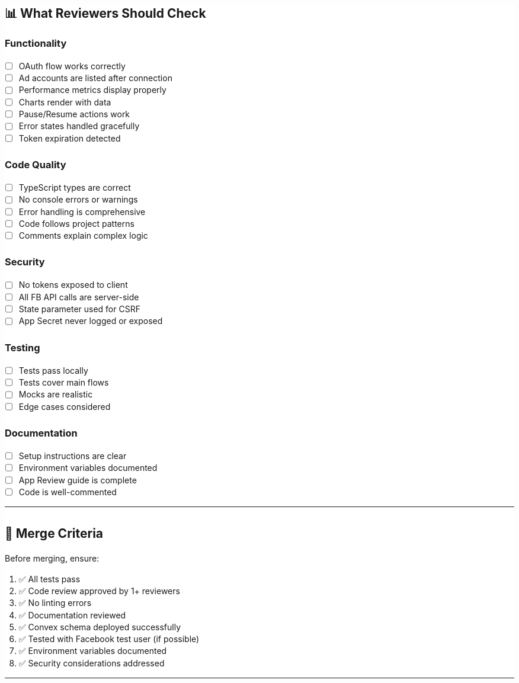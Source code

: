 
## 📊 What Reviewers Should Check

### Functionality

- [ ] OAuth flow works correctly
- [ ] Ad accounts are listed after connection
- [ ] Performance metrics display properly
- [ ] Charts render with data
- [ ] Pause/Resume actions work
- [ ] Error states handled gracefully
- [ ] Token expiration detected

### Code Quality

- [ ] TypeScript types are correct
- [ ] No console errors or warnings
- [ ] Error handling is comprehensive
- [ ] Code follows project patterns
- [ ] Comments explain complex logic

### Security

- [ ] No tokens exposed to client
- [ ] All FB API calls are server-side
- [ ] State parameter used for CSRF
- [ ] App Secret never logged or exposed

### Testing

- [ ] Tests pass locally
- [ ] Tests cover main flows
- [ ] Mocks are realistic
- [ ] Edge cases considered

### Documentation

- [ ] Setup instructions are clear
- [ ] Environment variables documented
- [ ] App Review guide is complete
- [ ] Code is well-commented

---

## 🎯 Merge Criteria

Before merging, ensure:

1. ✅ All tests pass
2. ✅ Code review approved by 1+ reviewers
3. ✅ No linting errors
4. ✅ Documentation reviewed
5. ✅ Convex schema deployed successfully
6. ✅ Tested with Facebook test user (if possible)
7. ✅ Environment variables documented
8. ✅ Security considerations addressed

---